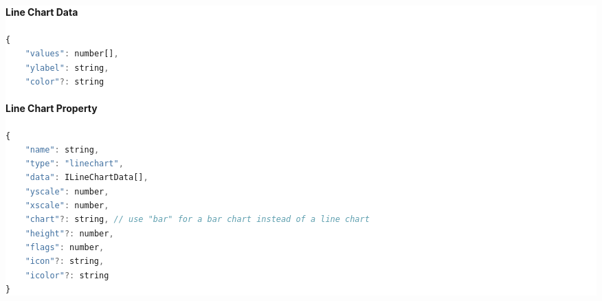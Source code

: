 #### Line Chart Data
```js
{
    "values": number[],
    "ylabel": string,
    "color"?: string
```

#### Line Chart Property
```js
{
    "name": string,
    "type": "linechart",
    "data": ILineChartData[],
    "yscale": number,
    "xscale": number,
    "chart"?: string, // use "bar" for a bar chart instead of a line chart
    "height"?: number,
    "flags": number,
    "icon"?: string,
    "icolor"?: string
}
```